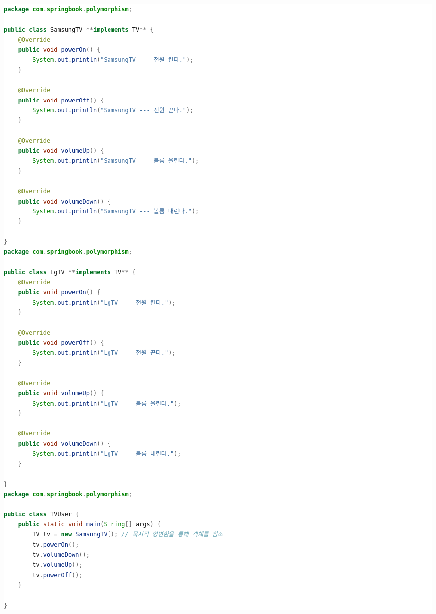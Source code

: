 ```java
package com.springbook.polymorphism;

public class SamsungTV **implements TV** {
	@Override
	public void powerOn() {
		System.out.println("SamsungTV --- 전원 킨다.");
	}
	
	@Override
	public void powerOff() {
		System.out.println("SamsungTV --- 전원 끈다.");
	}
	
	@Override
	public void volumeUp() {
		System.out.println("SamsungTV --- 볼륨 올린다.");
	}
	
	@Override
	public void volumeDown() {
		System.out.println("SamsungTV --- 볼륨 내린다.");
	}

}
package com.springbook.polymorphism;

public class LgTV **implements TV** {
	@Override
	public void powerOn() {
		System.out.println("LgTV --- 전원 킨다.");
	}
	
	@Override
	public void powerOff() {
		System.out.println("LgTV --- 전원 끈다.");
	}
	
	@Override
	public void volumeUp() {
		System.out.println("LgTV --- 볼륨 올린다.");
	}
	
	@Override
	public void volumeDown() {
		System.out.println("LgTV --- 볼륨 내린다.");
	}

}
package com.springbook.polymorphism;

public class TVUser {
	public static void main(String[] args) {
		TV tv = new SamsungTV(); // 묵시적 형변환을 통해 객체를 참조
		tv.powerOn();
		tv.volumeDown();
		tv.volumeUp();
		tv.powerOff();
	}

}
```
